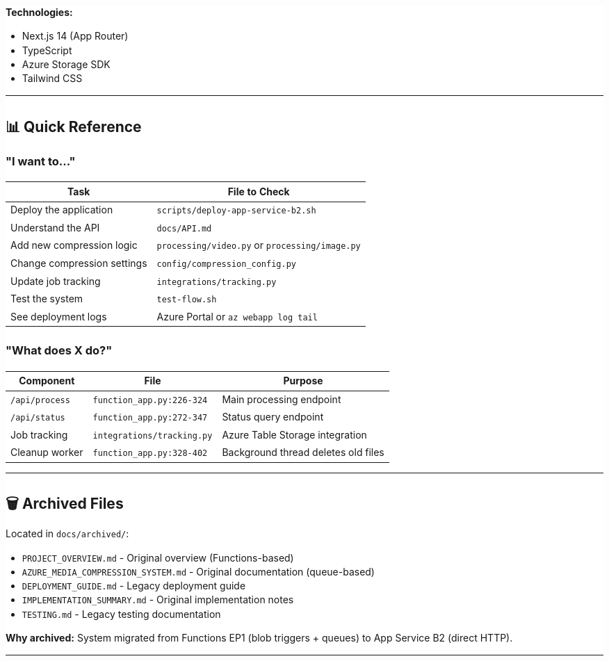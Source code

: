 **Technologies:**
- Next.js 14 (App Router)
- TypeScript
- Azure Storage SDK
- Tailwind CSS

---

## 📊 Quick Reference

### "I want to..."

| Task | File to Check |
|------|---------------|
| Deploy the application | `scripts/deploy-app-service-b2.sh` |
| Understand the API | `docs/API.md` |
| Add new compression logic | `processing/video.py` or `processing/image.py` |
| Change compression settings | `config/compression_config.py` |
| Update job tracking | `integrations/tracking.py` |
| Test the system | `test-flow.sh` |
| See deployment logs | Azure Portal or `az webapp log tail` |

### "What does X do?"

| Component | File | Purpose |
|-----------|------|---------|
| `/api/process` | `function_app.py:226-324` | Main processing endpoint |
| `/api/status` | `function_app.py:272-347` | Status query endpoint |
| Job tracking | `integrations/tracking.py` | Azure Table Storage integration |
| Cleanup worker | `function_app.py:328-402` | Background thread deletes old files |

---

## 🗑️ Archived Files

Located in `docs/archived/`:

- `PROJECT_OVERVIEW.md` - Original overview (Functions-based)
- `AZURE_MEDIA_COMPRESSION_SYSTEM.md` - Original documentation (queue-based)
- `DEPLOYMENT_GUIDE.md` - Legacy deployment guide
- `IMPLEMENTATION_SUMMARY.md` - Original implementation notes
- `TESTING.md` - Legacy testing documentation

**Why archived:** System migrated from Functions EP1 (blob triggers + queues) to App Service B2 (direct HTTP).

---